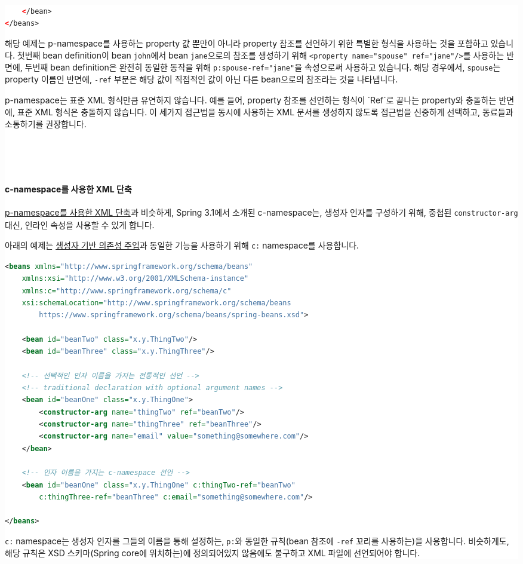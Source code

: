 ```xml
    </bean>
</beans>
```

해당 예제는 p-namespace를 사용하는 property 값 뿐만이 아니라 property 참조를 선언하기 위한 특별한 형식을 사용하는 것을 포함하고 있습니다. 첫번째 bean definition이 bean `john`에서 bean `jane`으로의 참조를 생성하기 위해 `<property name="spouse" ref="jane"/>`를 사용하는 반면에, 두번째 bean definition은 완전히 동일한 동작을 위해 `p:spouse-ref="jane"`을 속성으로써 사용하고 있습니다. 해당 경우에서, `spouse`는 property 이름인 반면에, `-ref` 부분은 해당 값이 직접적인 값이 아닌 다른 bean으로의 참조라는 것을 나타냅니다.

<div class="info-box" style="height: 130px">
    <div class="info-icon">
        <div class="icon"></div>
    </div>
    <div class="info-content">
        p-namespace는 표준 XML 형식만큼 유연하지 않습니다. 예를 들어, property 참조를 선언하는 형식이 `Ref`로 끝나는 property와 충돌하는 반면에, 표준 XML 형식은 충돌하지 않습니다. 이 세가지 접근법을 동시에 사용하는 XML 문서를 생성하지 않도록 접근법을 신중하게 선택하고, 동료들과 소통하기를 권장합니다.
    </div>
</div>

#### <a name="beans-c-namespace"></a>c-namespace를 사용한 XML 단축

[p-namespace를 사용한 XML 단축](#beans-p-namespace)과 비슷하게, Spring 3.1에서 소개된 c-namespace는, 생성자 인자를 구성하기 위해, 중첩된 `constructor-arg` 대신, 인라인 속성을 사용할 수 있게 합니다.

아래의 예제는 [생성자 기반 의존성 주입](#beans-constructor-injection)과 동일한 기능을 사용하기 위해 `c:` namespace를 사용합니다.

```xml
<beans xmlns="http://www.springframework.org/schema/beans"
    xmlns:xsi="http://www.w3.org/2001/XMLSchema-instance"
    xmlns:c="http://www.springframework.org/schema/c"
    xsi:schemaLocation="http://www.springframework.org/schema/beans
        https://www.springframework.org/schema/beans/spring-beans.xsd">

    <bean id="beanTwo" class="x.y.ThingTwo"/>
    <bean id="beanThree" class="x.y.ThingThree"/>

    <!-- 선택적인 인자 이름을 가지는 전통적인 선언 -->
    <!-- traditional declaration with optional argument names -->
    <bean id="beanOne" class="x.y.ThingOne">
        <constructor-arg name="thingTwo" ref="beanTwo"/>
        <constructor-arg name="thingThree" ref="beanThree"/>
        <constructor-arg name="email" value="something@somewhere.com"/>
    </bean>

    <!-- 인자 이름을 가지는 c-namespace 선언 -->
    <bean id="beanOne" class="x.y.ThingOne" c:thingTwo-ref="beanTwo"
        c:thingThree-ref="beanThree" c:email="something@somewhere.com"/>

</beans>
```

`c:` namespace는 생성자 인자를 그들의 이름을 통해 설정하는, `p:`와 동일한 규칙(bean 참조에 `-ref` 꼬리를 사용하는)을 사용합니다. 비슷하게도, 해당 규칙은 XSD 스키마(Spring core에 위치하는)에 정의되어있지 않음에도 불구하고 XML 파일에 선언되어야 합니다.
